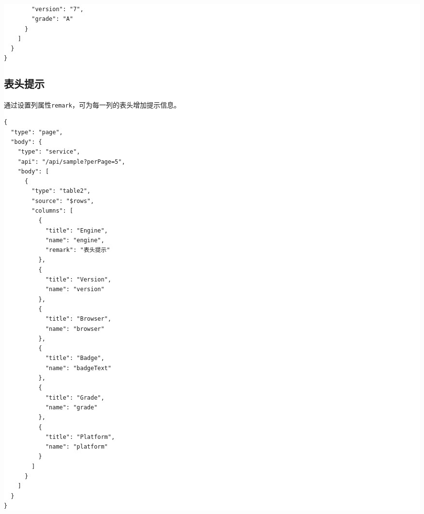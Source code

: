 ```schema: scope="body"
        "version": "7",
        "grade": "A"
      }
    ]
  }
}
```

## 表头提示

通过设置列属性`remark`，可为每一列的表头增加提示信息。

```schema: scope="body"
{
  "type": "page",
  "body": {
    "type": "service",
    "api": "/api/sample?perPage=5",
    "body": [
      {
        "type": "table2",
        "source": "$rows",
        "columns": [
          {
            "title": "Engine",
            "name": "engine",
            "remark": "表头提示"
          },
          {
            "title": "Version",
            "name": "version"
          },
          {
            "title": "Browser",
            "name": "browser"
          },
          {
            "title": "Badge",
            "name": "badgeText"
          },
          {
            "title": "Grade",
            "name": "grade"
          },
          {
            "title": "Platform",
            "name": "platform"
          }
        ]
      }
    ]
  }
}
```
